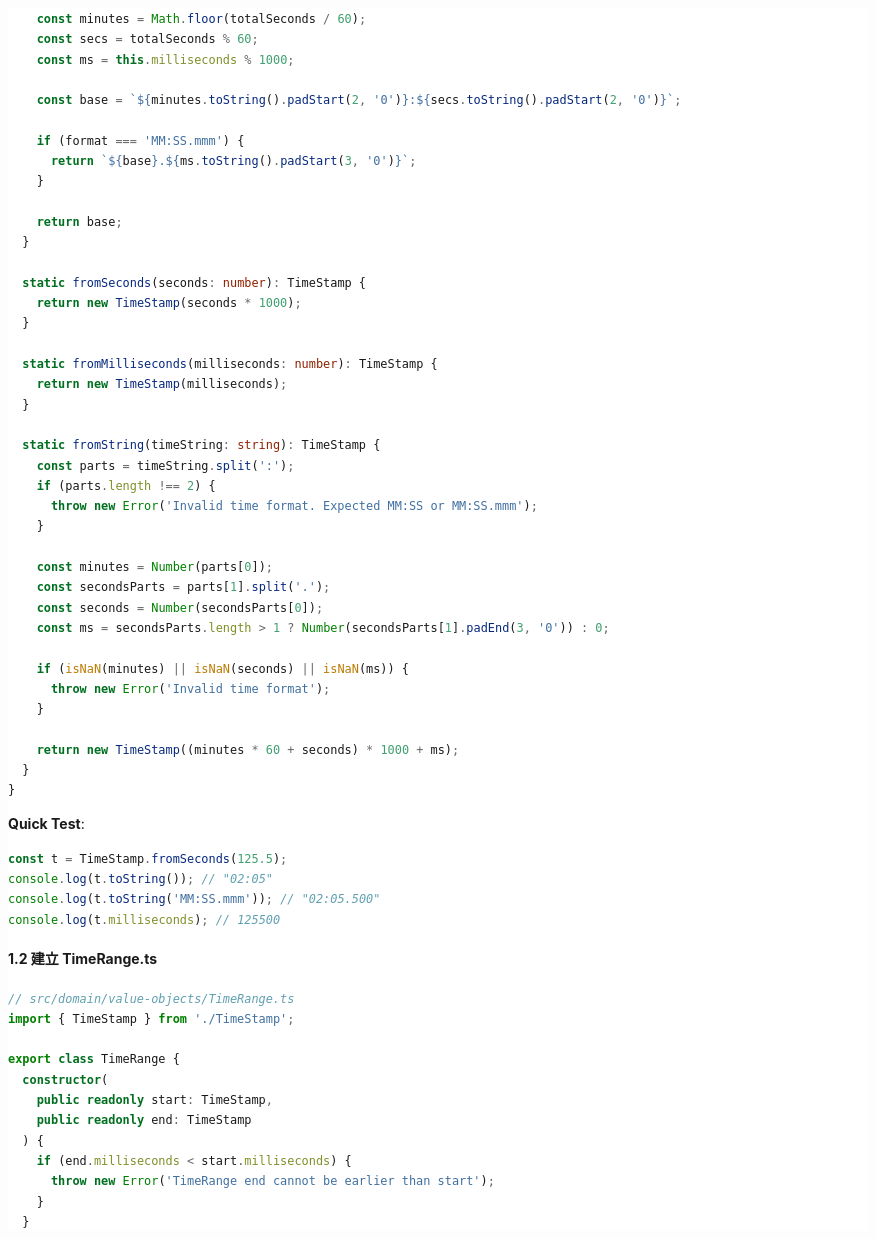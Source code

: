 ```typescript
    const minutes = Math.floor(totalSeconds / 60);
    const secs = totalSeconds % 60;
    const ms = this.milliseconds % 1000;

    const base = `${minutes.toString().padStart(2, '0')}:${secs.toString().padStart(2, '0')}`;

    if (format === 'MM:SS.mmm') {
      return `${base}.${ms.toString().padStart(3, '0')}`;
    }

    return base;
  }

  static fromSeconds(seconds: number): TimeStamp {
    return new TimeStamp(seconds * 1000);
  }

  static fromMilliseconds(milliseconds: number): TimeStamp {
    return new TimeStamp(milliseconds);
  }

  static fromString(timeString: string): TimeStamp {
    const parts = timeString.split(':');
    if (parts.length !== 2) {
      throw new Error('Invalid time format. Expected MM:SS or MM:SS.mmm');
    }

    const minutes = Number(parts[0]);
    const secondsParts = parts[1].split('.');
    const seconds = Number(secondsParts[0]);
    const ms = secondsParts.length > 1 ? Number(secondsParts[1].padEnd(3, '0')) : 0;

    if (isNaN(minutes) || isNaN(seconds) || isNaN(ms)) {
      throw new Error('Invalid time format');
    }

    return new TimeStamp((minutes * 60 + seconds) * 1000 + ms);
  }
}
```

**Quick Test**:
```typescript
const t = TimeStamp.fromSeconds(125.5);
console.log(t.toString()); // "02:05"
console.log(t.toString('MM:SS.mmm')); // "02:05.500"
console.log(t.milliseconds); // 125500
```

#### 1.2 建立 TimeRange.ts

```typescript
// src/domain/value-objects/TimeRange.ts
import { TimeStamp } from './TimeStamp';

export class TimeRange {
  constructor(
    public readonly start: TimeStamp,
    public readonly end: TimeStamp
  ) {
    if (end.milliseconds < start.milliseconds) {
      throw new Error('TimeRange end cannot be earlier than start');
    }
  }
```